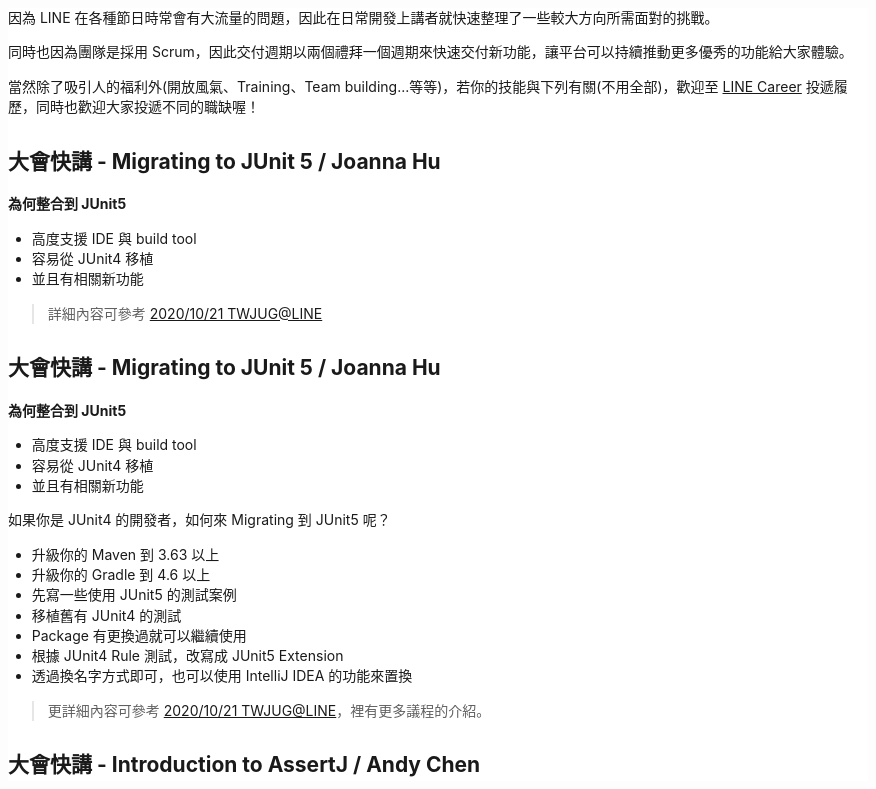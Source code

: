 <script async class="speakerdeck-embed" data-slide="5" data-id="9f5b83bb0fec42ea9327750597018ff7" data-ratio="1.41436464088398" src="//speakerdeck.com/assets/embed.js"></script>

因為 LINE 在各種節日時常會有大流量的問題，因此在日常開發上講者就快速整理了一些較大方向所需面對的挑戰。

<script async class="speakerdeck-embed" data-slide="6" data-id="9f5b83bb0fec42ea9327750597018ff7" data-ratio="1.41436464088398" src="//speakerdeck.com/assets/embed.js"></script>

同時也因為團隊是採用 Scrum，因此交付週期以兩個禮拜一個週期來快速交付新功能，讓平台可以持續推動更多優秀的功能給大家體驗。

當然除了吸引人的福利外(開放風氣、Training、Team building...等等)，若你的技能與下列有關(不用全部)，歡迎至 [LINE Career](https://career.linecorp.com/linecorp/career/list) 投遞履歷，同時也歡迎大家投遞不同的職缺喔！

<script async class="speakerdeck-embed" data-slide="8" data-id="9f5b83bb0fec42ea9327750597018ff7" data-ratio="1.41436464088398" src="//speakerdeck.com/assets/embed.js"></script>

## 大會快講 - Migrating to JUnit 5 / Joanna Hu

**為何整合到 JUnit5**

- 高度支援 IDE 與 build tool
- 容易從 JUnit4 移植
- 並且有相關新功能

> 詳細內容可參考 [2020/10/21 TWJUG@LINE](https://engineering.linecorp.com/zh-hant/blog/2020-10-21-twjug/#migrating-to-junit-5--joanna-hu)

<script async class="speakerdeck-embed" data-slide="1" data-id="e939086a95c2498f8f683bf4c944e3af" data-ratio="1.77777777777778" src="//speakerdeck.com/assets/embed.js"></script>

## 大會快講 - Migrating to JUnit 5 / Joanna Hu

**為何整合到 JUnit5**

- 高度支援 IDE 與 build tool
- 容易從 JUnit4 移植
- 並且有相關新功能

如果你是 JUnit4 的開發者，如何來 Migrating 到 JUnit5 呢？

- 升級你的 Maven 到 3.63 以上
- 升級你的 Gradle 到 4.6 以上
- 先寫一些使用 JUnit5 的測試案例
- 移植舊有 JUnit4 的測試
- Package 有更換過就可以繼續使用
- 根據 JUnit4 Rule 測試，改寫成 JUnit5 Extension
- 透過換名字方式即可，也可以使用 IntelliJ IDEA 的功能來置換

> 更詳細內容可參考 [2020/10/21 TWJUG@LINE](https://engineering.linecorp.com/zh-hant/blog/2020-10-21-twjug/#migrating-to-junit-5--joanna-hu)，裡有更多議程的介紹。

<script async class="speakerdeck-embed" data-slide="1" data-id="e939086a95c2498f8f683bf4c944e3af" data-ratio="1.77777777777778" src="//speakerdeck.com/assets/embed.js"></script>

## 大會快講 - Introduction to AssertJ / Andy Chen
